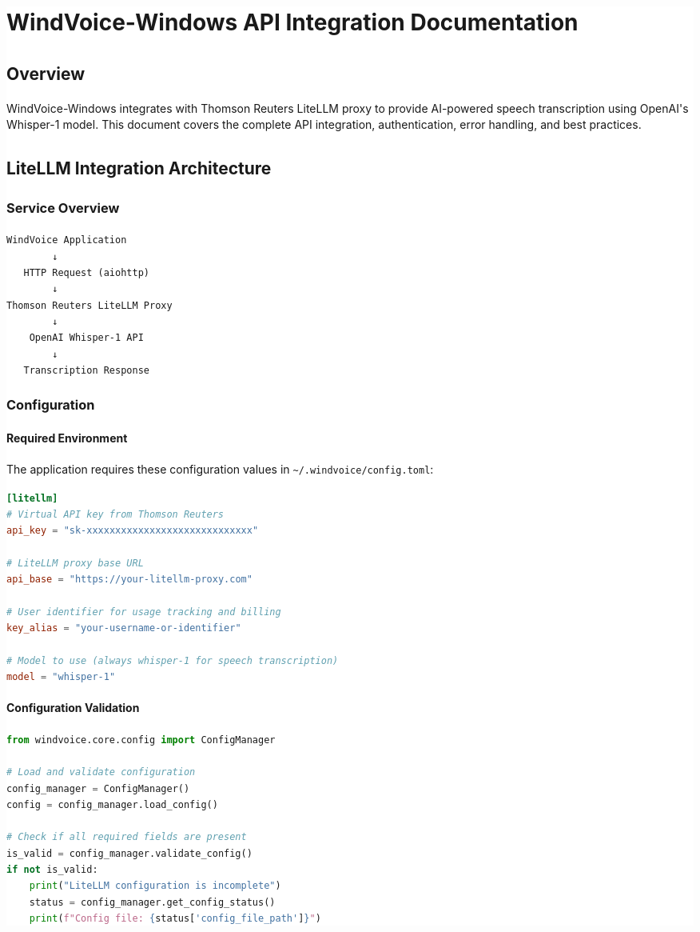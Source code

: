 # WindVoice-Windows API Integration Documentation

## Overview

WindVoice-Windows integrates with Thomson Reuters LiteLLM proxy to provide AI-powered speech transcription using OpenAI's Whisper-1 model. This document covers the complete API integration, authentication, error handling, and best practices.

## LiteLLM Integration Architecture

### Service Overview

```
WindVoice Application
        ↓
   HTTP Request (aiohttp)
        ↓
Thomson Reuters LiteLLM Proxy
        ↓
    OpenAI Whisper-1 API
        ↓
   Transcription Response
```

### Configuration

#### Required Environment

The application requires these configuration values in `~/.windvoice/config.toml`:

```toml
[litellm]
# Virtual API key from Thomson Reuters
api_key = "sk-xxxxxxxxxxxxxxxxxxxxxxxxxxxxx"

# LiteLLM proxy base URL
api_base = "https://your-litellm-proxy.com"

# User identifier for usage tracking and billing
key_alias = "your-username-or-identifier"

# Model to use (always whisper-1 for speech transcription)
model = "whisper-1"
```

#### Configuration Validation

```python
from windvoice.core.config import ConfigManager

# Load and validate configuration
config_manager = ConfigManager()
config = config_manager.load_config()

# Check if all required fields are present
is_valid = config_manager.validate_config()
if not is_valid:
    print("LiteLLM configuration is incomplete")
    status = config_manager.get_config_status()
    print(f"Config file: {status['config_file_path']}")
```
